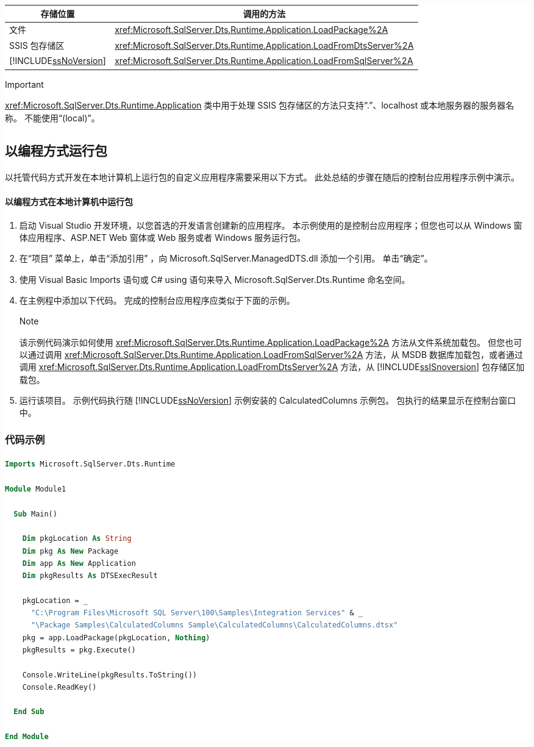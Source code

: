 |存储位置|调用的方法|  
|----------------------|--------------------|  
|文件|<xref:Microsoft.SqlServer.Dts.Runtime.Application.LoadPackage%2A>|  
|SSIS 包存储区|<xref:Microsoft.SqlServer.Dts.Runtime.Application.LoadFromDtsServer%2A>|  
|[!INCLUDE[ssNoVersion](../../includes/ssnoversion-md.md)]|<xref:Microsoft.SqlServer.Dts.Runtime.Application.LoadFromSqlServer%2A>|  
  
> [!IMPORTANT]  
>  <xref:Microsoft.SqlServer.Dts.Runtime.Application> 类中用于处理 SSIS 包存储区的方法只支持“.”、localhost 或本地服务器的服务器名称。 不能使用“(local)”。  
  
## <a name="running-a-package-programmatically"></a>以编程方式运行包  
 以托管代码方式开发在本地计算机上运行包的自定义应用程序需要采用以下方式。 此处总结的步骤在随后的控制台应用程序示例中演示。  
  
#### <a name="to-run-a-package-on-the-local-computer-programmatically"></a>以编程方式在本地计算机中运行包  
  
1.  启动 Visual Studio 开发环境，以您首选的开发语言创建新的应用程序。 本示例使用的是控制台应用程序；但您也可以从 Windows 窗体应用程序、ASP.NET Web 窗体或 Web 服务或者 Windows 服务运行包。  
  
2.  在“项目”  菜单上，单击“添加引用”  ，向 Microsoft.SqlServer.ManagedDTS.dll  添加一个引用。 单击“确定”。   
  
3.  使用 Visual Basic Imports  语句或 C# using  语句来导入 Microsoft.SqlServer.Dts.Runtime  命名空间。  
  
4.  在主例程中添加以下代码。 完成的控制台应用程序应类似于下面的示例。  
  
    > [!NOTE]  
    >  该示例代码演示如何使用 <xref:Microsoft.SqlServer.Dts.Runtime.Application.LoadPackage%2A> 方法从文件系统加载包。 但您也可以通过调用 <xref:Microsoft.SqlServer.Dts.Runtime.Application.LoadFromSqlServer%2A> 方法，从 MSDB 数据库加载包，或者通过调用 <xref:Microsoft.SqlServer.Dts.Runtime.Application.LoadFromDtsServer%2A> 方法，从 [!INCLUDE[ssISnoversion](../../includes/ssisnoversion-md.md)] 包存储区加载包。  
  
5.  运行该项目。 示例代码执行随 [!INCLUDE[ssNoVersion](../../includes/ssnoversion-md.md)] 示例安装的 CalculatedColumns 示例包。 包执行的结果显示在控制台窗口中。  
  
### <a name="sample-code"></a>代码示例  
  
```vb  
Imports Microsoft.SqlServer.Dts.Runtime  
  
Module Module1  
  
  Sub Main()  
  
    Dim pkgLocation As String  
    Dim pkg As New Package  
    Dim app As New Application  
    Dim pkgResults As DTSExecResult  
  
    pkgLocation = _  
      "C:\Program Files\Microsoft SQL Server\100\Samples\Integration Services" & _  
      "\Package Samples\CalculatedColumns Sample\CalculatedColumns\CalculatedColumns.dtsx"  
    pkg = app.LoadPackage(pkgLocation, Nothing)  
    pkgResults = pkg.Execute()  
  
    Console.WriteLine(pkgResults.ToString())  
    Console.ReadKey()  
  
  End Sub  
  
End Module  
```  
  